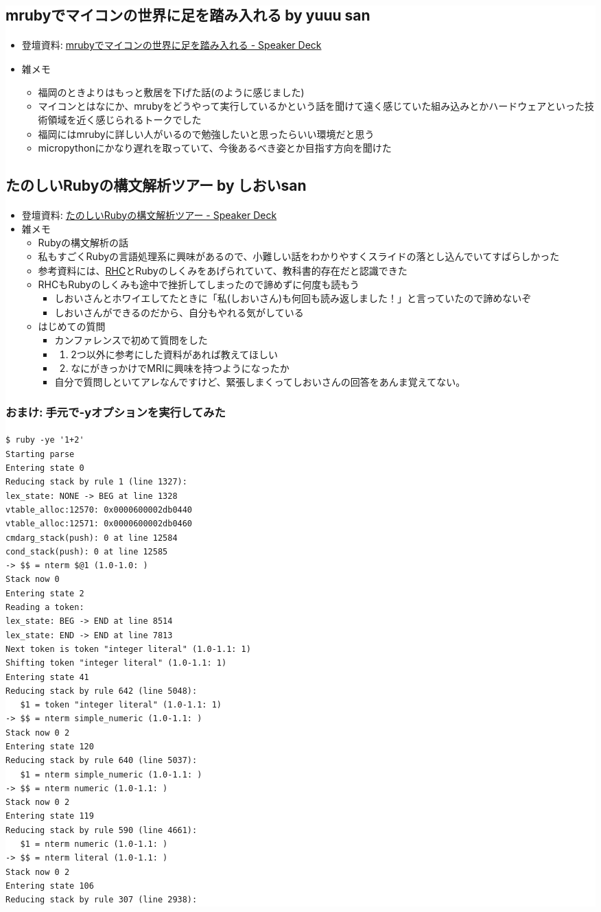 ## mrubyでマイコンの世界に足を踏み入れる by yuuu san
- 登壇資料: [mrubyでマイコンの世界に足を踏み入れる - Speaker Deck](https://speakerdeck.com/yuuu/mrubydemaikonnoshi-jie-nizu-wota-miru-reru)

- 雑メモ
  - 福岡のときよりはもっと敷居を下げた話(のように感じました)
  - マイコンとはなにか、mrubyをどうやって実行しているかという話を聞けて遠く感じていた組み込みとかハードウェアといった技術領域を近く感じられるトークでした
  - 福岡にはmrubyに詳しい人がいるので勉強したいと思ったらいい環境だと思う
  - micropythonにかなり遅れを取っていて、今後あるべき姿とか目指す方向を聞けた


## たのしいRubyの構文解析ツアー by しおいsan
- 登壇資料: [たのしいRubyの構文解析ツアー - Speaker Deck](https://speakerdeck.com/coe401_/tanosiirubynogou-wen-jie-xi-tua)
- 雑メモ
  - Rubyの構文解析の話
  - 私もすごくRubyの言語処理系に興味があるので、小難しい話をわかりやすくスライドの落とし込んでいてすばらしかった
  - 参考資料には、[RHC](https://i.loveruby.net/ja/rhg/book/)とRubyのしくみをあげられていて、教科書的存在だと認識できた
  - RHCもRubyのしくみも途中で挫折してしまったので諦めずに何度も読もう
    - しおいさんとホワイエしてたときに「私(しおいさん)も何回も読み返しました！」と言っていたので諦めないぞ
    - しおいさんができるのだから、自分もやれる気がしている
  - はじめての質問
    - カンファレンスで初めて質問をした
    - 1. 2つ以外に参考にした資料があれば教えてほしい
    - 2. なにがきっかけでMRIに興味を持つようになったか
    - 自分で質問しといてアレなんですけど、緊張しまくってしおいさんの回答をあんま覚えてない。

### おまけ: 手元で-yオプションを実行してみた
```
$ ruby -ye '1+2'
Starting parse
Entering state 0
Reducing stack by rule 1 (line 1327):
lex_state: NONE -> BEG at line 1328
vtable_alloc:12570: 0x0000600002db0440
vtable_alloc:12571: 0x0000600002db0460
cmdarg_stack(push): 0 at line 12584
cond_stack(push): 0 at line 12585
-> $$ = nterm $@1 (1.0-1.0: )
Stack now 0
Entering state 2
Reading a token:
lex_state: BEG -> END at line 8514
lex_state: END -> END at line 7813
Next token is token "integer literal" (1.0-1.1: 1)
Shifting token "integer literal" (1.0-1.1: 1)
Entering state 41
Reducing stack by rule 642 (line 5048):
   $1 = token "integer literal" (1.0-1.1: 1)
-> $$ = nterm simple_numeric (1.0-1.1: )
Stack now 0 2
Entering state 120
Reducing stack by rule 640 (line 5037):
   $1 = nterm simple_numeric (1.0-1.1: )
-> $$ = nterm numeric (1.0-1.1: )
Stack now 0 2
Entering state 119
Reducing stack by rule 590 (line 4661):
   $1 = nterm numeric (1.0-1.1: )
-> $$ = nterm literal (1.0-1.1: )
Stack now 0 2
Entering state 106
Reducing stack by rule 307 (line 2938):
```